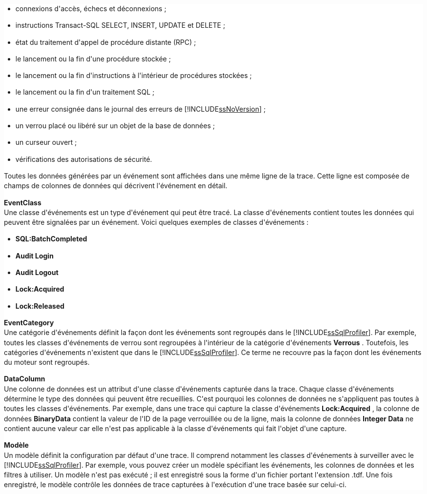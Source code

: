-   connexions d'accès, échecs et déconnexions ;  
  
-   instructions Transact-SQL SELECT, INSERT, UPDATE et DELETE ;  
  
-   état du traitement d'appel de procédure distante (RPC) ;  
  
-   le lancement ou la fin d'une procédure stockée ;  
  
-   le lancement ou la fin d'instructions à l'intérieur de procédures stockées ;  
  
-   le lancement ou la fin d'un traitement SQL ;  
  
-   une erreur consignée dans le journal des erreurs de [!INCLUDE[ssNoVersion](../../includes/ssnoversion-md.md)] ;  
  
-   un verrou placé ou libéré sur un objet de la base de données ;  
  
-   un curseur ouvert ;  
  
-   vérifications des autorisations de sécurité.  
  
 Toutes les données générées par un événement sont affichées dans une même ligne de la trace. Cette ligne est composée de champs de colonnes de données qui décrivent l'événement en détail.  
  
 **EventClass**  
 Une classe d'événements est un type d'événement qui peut être tracé. La classe d'événements contient toutes les données qui peuvent être signalées par un événement. Voici quelques exemples de classes d'événements :  
  
-   **SQL:BatchCompleted**  
  
-   **Audit Login**  
  
-   **Audit Logout**  
  
-   **Lock:Acquired**  
  
-   **Lock:Released**  
  
 **EventCategory**  
 Une catégorie d'événements définit la façon dont les événements sont regroupés dans le [!INCLUDE[ssSqlProfiler](../../includes/sssqlprofiler-md.md)]. Par exemple, toutes les classes d'événements de verrou sont regroupées à l'intérieur de la catégorie d'événements **Verrous** . Toutefois, les catégories d'événements n'existent que dans le [!INCLUDE[ssSqlProfiler](../../includes/sssqlprofiler-md.md)]. Ce terme ne recouvre pas la façon dont les événements du moteur sont regroupés.  
  
 **DataColumn**  
 Une colonne de données est un attribut d'une classe d'événements capturée dans la trace. Chaque classe d'événements détermine le type des données qui peuvent être recueillies. C'est pourquoi les colonnes de données ne s'appliquent pas toutes à toutes les classes d'événements. Par exemple, dans une trace qui capture la classe d'événements **Lock:Acquired** , la colonne de données **BinaryData** contient la valeur de l'ID de la page verrouillée ou de la ligne, mais la colonne de données **Integer Data** ne contient aucune valeur car elle n'est pas applicable à la classe d'événements qui fait l'objet d'une capture.  
  
 **Modèle**  
 Un modèle définit la configuration par défaut d'une trace. Il comprend notamment les classes d'événements à surveiller avec le [!INCLUDE[ssSqlProfiler](../../includes/sssqlprofiler-md.md)]. Par exemple, vous pouvez créer un modèle spécifiant les événements, les colonnes de données et les filtres à utiliser. Un modèle n'est pas exécuté ; il est enregistré sous la forme d'un fichier portant l'extension .tdf. Une fois enregistré, le modèle contrôle les données de trace capturées à l'exécution d'une trace basée sur celui-ci.  
  